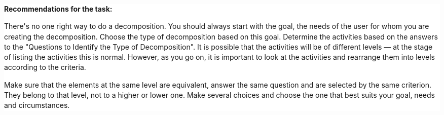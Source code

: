 
**Recommendations for the task:**

There's no one right way to do a decomposition. You should always start with the goal, the needs of the user for whom you are creating the decomposition. Choose the type of decomposition based on this goal. Determine the activities based on the answers to the "Questions to Identify the Type of Decomposition". It is possible that the activities will be of different levels — at the stage of listing the activities this is normal. However, as you go on, it is important to look at the activities and rearrange them into levels according to the criteria.

Make sure that the elements at the same level are equivalent, answer the same question and are selected by the same criterion. They belong to that level, not to a higher or lower one. Make several choices and choose the one that best suits your goal, needs and circumstances.
